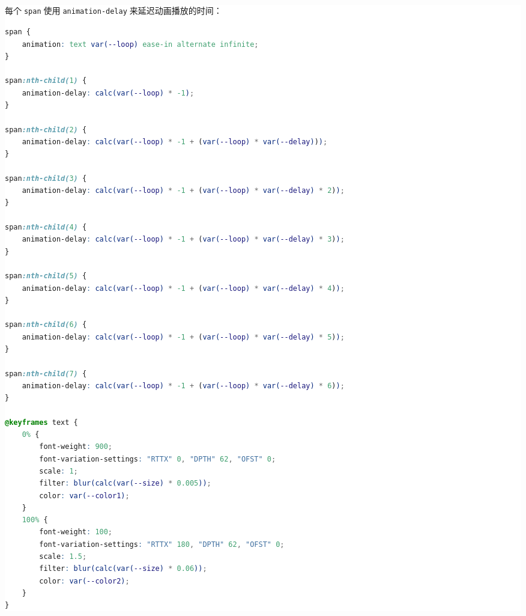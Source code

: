 每个 `span` 使用 `animation-delay` 来延迟动画播放的时间：

```CSS
span {
    animation: text var(--loop) ease-in alternate infinite;
}
​
span:nth-child(1) {
    animation-delay: calc(var(--loop) * -1);
}
​
span:nth-child(2) {
    animation-delay: calc(var(--loop) * -1 + (var(--loop) * var(--delay)));
}
​
span:nth-child(3) {
    animation-delay: calc(var(--loop) * -1 + (var(--loop) * var(--delay) * 2));
}
​
span:nth-child(4) {
    animation-delay: calc(var(--loop) * -1 + (var(--loop) * var(--delay) * 3));
}
​
span:nth-child(5) {
    animation-delay: calc(var(--loop) * -1 + (var(--loop) * var(--delay) * 4));
}
​
span:nth-child(6) {
    animation-delay: calc(var(--loop) * -1 + (var(--loop) * var(--delay) * 5));
}
​
span:nth-child(7) {
    animation-delay: calc(var(--loop) * -1 + (var(--loop) * var(--delay) * 6));
}
​
@keyframes text {
    0% {
        font-weight: 900;
        font-variation-settings: "RTTX" 0, "DPTH" 62, "OFST" 0;
        scale: 1;
        filter: blur(calc(var(--size) * 0.005));
        color: var(--color1);
    }
    100% {
        font-weight: 100;
        font-variation-settings: "RTTX" 180, "DPTH" 62, "OFST" 0;
        scale: 1.5;
        filter: blur(calc(var(--size) * 0.06));
        color: var(--color2);
    }
}
```
